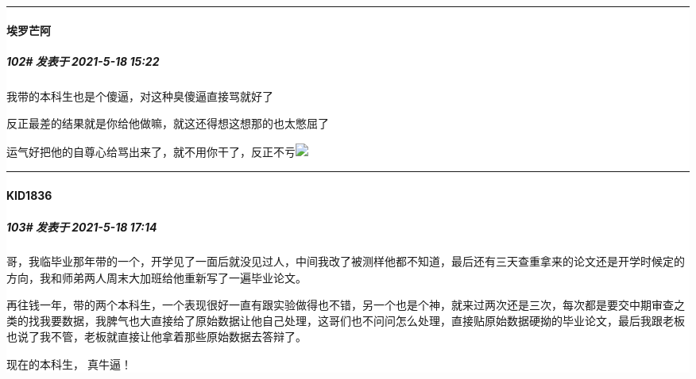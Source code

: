 
*****

####  埃罗芒阿  
##### 102#       发表于 2021-5-18 15:22


我带的本科生也是个傻逼，对这种臭傻逼直接骂就好了


反正最差的结果就是你给他做嘛，就这还得想这想那的也太憋屈了


运气好把他的自尊心给骂出来了，就不用你干了，反正不亏<img src="https://static.saraba1st.com/image/smiley/face2017/037.png" referrerpolicy="no-referrer">


*****

####  KID1836  
##### 103#       发表于 2021-5-18 17:14


哥，我临毕业那年带的一个，开学见了一面后就没见过人，中间我改了被测样他都不知道，最后还有三天查重拿来的论文还是开学时候定的方向，我和师弟两人周末大加班给他重新写了一遍毕业论文。


再往钱一年，带的两个本科生，一个表现很好一直有跟实验做得也不错，另一个也是个神，就来过两次还是三次，每次都是要交中期审查之类的找我要数据，我脾气也大直接给了原始数据让他自己处理，这哥们也不问问怎么处理，直接贴原始数据硬拗的毕业论文，最后我跟老板也说了我不管，老板就直接让他拿着那些原始数据去答辩了。


现在的本科生， 真牛逼！


                                              